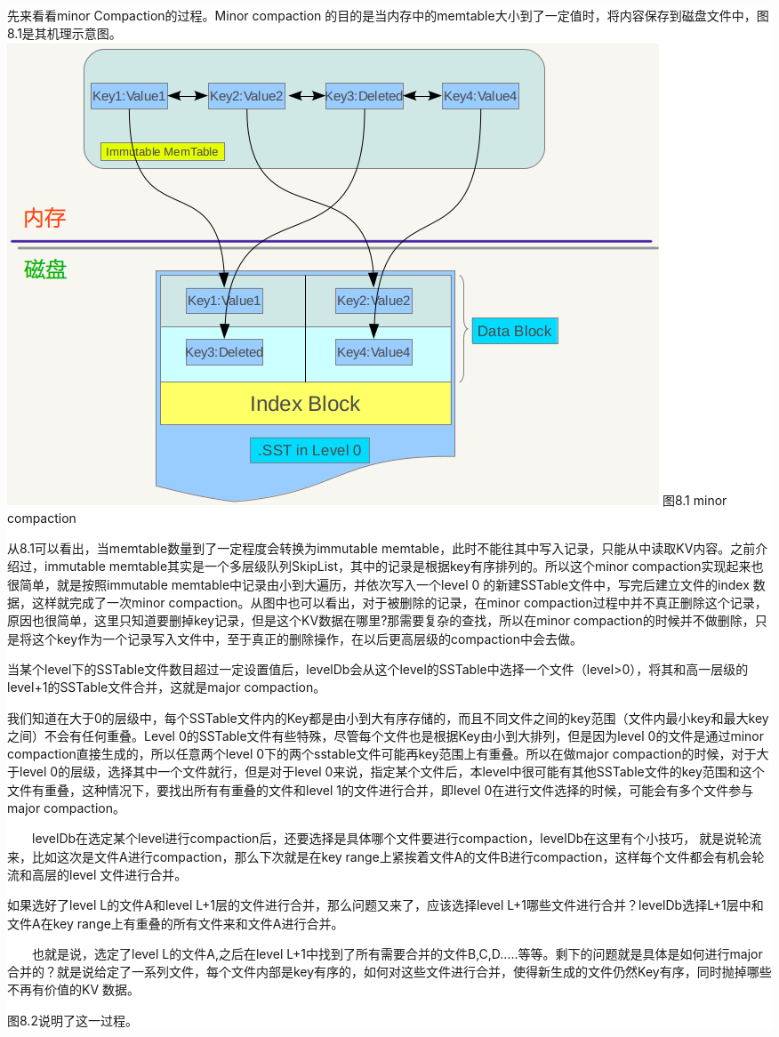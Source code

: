 先来看看minor Compaction的过程。Minor compaction 的目的是当内存中的memtable大小到了一定值时，将内容保存到磁盘文件中，图8.1是其机理示意图。 ![](/assets/images/githubpages/level11.png)
图8.1 minor compaction

从8.1可以看出，当memtable数量到了一定程度会转换为immutable memtable，此时不能往其中写入记录，只能从中读取KV内容。之前介绍过，immutable memtable其实是一个多层级队列SkipList，其中的记录是根据key有序排列的。所以这个minor compaction实现起来也很简单，就是按照immutable memtable中记录由小到大遍历，并依次写入一个level 0 的新建SSTable文件中，写完后建立文件的index 数据，这样就完成了一次minor compaction。从图中也可以看出，对于被删除的记录，在minor compaction过程中并不真正删除这个记录，原因也很简单，这里只知道要删掉key记录，但是这个KV数据在哪里?那需要复杂的查找，所以在minor compaction的时候并不做删除，只是将这个key作为一个记录写入文件中，至于真正的删除操作，在以后更高层级的compaction中会去做。

当某个level下的SSTable文件数目超过一定设置值后，levelDb会从这个level的SSTable中选择一个文件（level>0），将其和高一层级的level+1的SSTable文件合并，这就是major compaction。

我们知道在大于0的层级中，每个SSTable文件内的Key都是由小到大有序存储的，而且不同文件之间的key范围（文件内最小key和最大key之间）不会有任何重叠。Level 0的SSTable文件有些特殊，尽管每个文件也是根据Key由小到大排列，但是因为level 0的文件是通过minor compaction直接生成的，所以任意两个level 0下的两个sstable文件可能再key范围上有重叠。所以在做major compaction的时候，对于大于level 0的层级，选择其中一个文件就行，但是对于level 0来说，指定某个文件后，本level中很可能有其他SSTable文件的key范围和这个文件有重叠，这种情况下，要找出所有有重叠的文件和level 1的文件进行合并，即level 0在进行文件选择的时候，可能会有多个文件参与major compaction。

　　levelDb在选定某个level进行compaction后，还要选择是具体哪个文件要进行compaction，levelDb在这里有个小技巧， 就是说轮流来，比如这次是文件A进行compaction，那么下次就是在key range上紧挨着文件A的文件B进行compaction，这样每个文件都会有机会轮流和高层的level 文件进行合并。

如果选好了level L的文件A和level L+1层的文件进行合并，那么问题又来了，应该选择level L+1哪些文件进行合并？levelDb选择L+1层中和文件A在key range上有重叠的所有文件来和文件A进行合并。

 　　也就是说，选定了level L的文件A,之后在level L+1中找到了所有需要合并的文件B,C,D…..等等。剩下的问题就是具体是如何进行major 合并的？就是说给定了一系列文件，每个文件内部是key有序的，如何对这些文件进行合并，使得新生成的文件仍然Key有序，同时抛掉哪些不再有价值的KV 数据。

图8.2说明了这一过程。